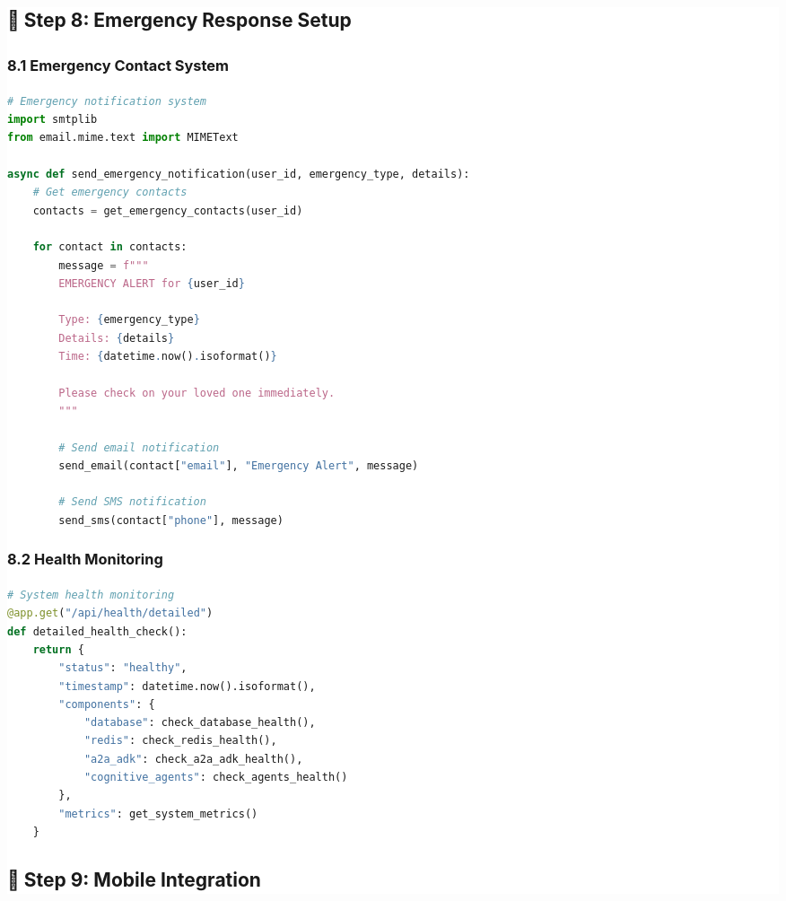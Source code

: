 
## 🚨 Step 8: Emergency Response Setup

### 8.1 Emergency Contact System
```python
# Emergency notification system
import smtplib
from email.mime.text import MIMEText

async def send_emergency_notification(user_id, emergency_type, details):
    # Get emergency contacts
    contacts = get_emergency_contacts(user_id)
    
    for contact in contacts:
        message = f"""
        EMERGENCY ALERT for {user_id}
        
        Type: {emergency_type}
        Details: {details}
        Time: {datetime.now().isoformat()}
        
        Please check on your loved one immediately.
        """
        
        # Send email notification
        send_email(contact["email"], "Emergency Alert", message)
        
        # Send SMS notification
        send_sms(contact["phone"], message)
```

### 8.2 Health Monitoring
```python
# System health monitoring
@app.get("/api/health/detailed")
def detailed_health_check():
    return {
        "status": "healthy",
        "timestamp": datetime.now().isoformat(),
        "components": {
            "database": check_database_health(),
            "redis": check_redis_health(),
            "a2a_adk": check_a2a_adk_health(),
            "cognitive_agents": check_agents_health()
        },
        "metrics": get_system_metrics()
    }
```

## 📱 Step 9: Mobile Integration
